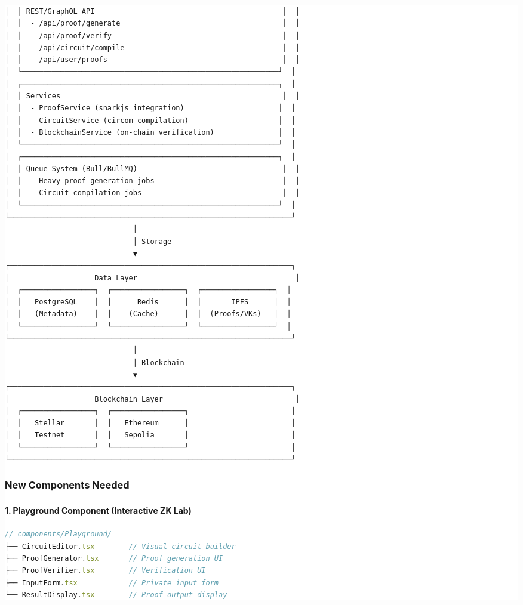 ```
│  │ REST/GraphQL API                                            │  │
│  │  - /api/proof/generate                                      │  │
│  │  - /api/proof/verify                                        │  │
│  │  - /api/circuit/compile                                     │  │
│  │  - /api/user/proofs                                         │  │
│  └────────────────────────────────────────────────────────────┘  │
│  ┌────────────────────────────────────────────────────────────┐  │
│  │ Services                                                    │  │
│  │  - ProofService (snarkjs integration)                      │  │
│  │  - CircuitService (circom compilation)                     │  │
│  │  - BlockchainService (on-chain verification)               │  │
│  └────────────────────────────────────────────────────────────┘  │
│  ┌────────────────────────────────────────────────────────────┐  │
│  │ Queue System (Bull/BullMQ)                                  │  │
│  │  - Heavy proof generation jobs                              │  │
│  │  - Circuit compilation jobs                                 │  │
│  └────────────────────────────────────────────────────────────┘  │
└──────────────────────────────────────────────────────────────────┘
                              │
                              │ Storage
                              ▼
┌──────────────────────────────────────────────────────────────────┐
│                    Data Layer                                     │
│  ┌─────────────────┐  ┌─────────────────┐  ┌─────────────────┐  │
│  │   PostgreSQL    │  │      Redis      │  │       IPFS      │  │
│  │   (Metadata)    │  │    (Cache)      │  │  (Proofs/VKs)   │  │
│  └─────────────────┘  └─────────────────┘  └─────────────────┘  │
└──────────────────────────────────────────────────────────────────┘
                              │
                              │ Blockchain
                              ▼
┌──────────────────────────────────────────────────────────────────┐
│                    Blockchain Layer                               │
│  ┌─────────────────┐  ┌─────────────────┐                        │
│  │   Stellar       │  │   Ethereum      │                        │
│  │   Testnet       │  │   Sepolia       │                        │
│  └─────────────────┘  └─────────────────┘                        │
└──────────────────────────────────────────────────────────────────┘
```

### New Components Needed

#### 1. **Playground Component** (Interactive ZK Lab)
```typescript
// components/Playground/
├── CircuitEditor.tsx        // Visual circuit builder
├── ProofGenerator.tsx       // Proof generation UI
├── ProofVerifier.tsx        // Verification UI
├── InputForm.tsx            // Private input form
└── ResultDisplay.tsx        // Proof output display
```
